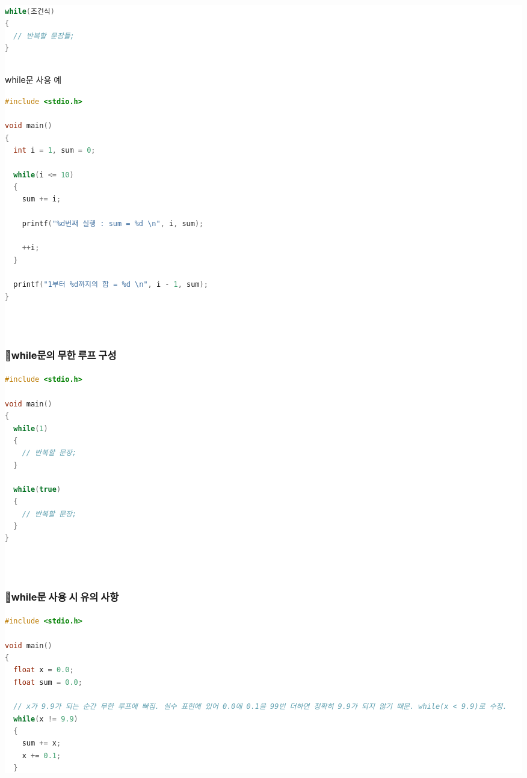 ```c
while(조건식)
{
  // 반복할 문장들;
}
```
<br>
while문 사용 예

```c
#include <stdio.h>

void main()
{
  int i = 1, sum = 0;

  while(i <= 10)
  {
    sum += i;

    printf("%d번째 실행 : sum = %d \n", i, sum);

    ++i;
  }

  printf("1부터 %d까지의 합 = %d \n", i - 1, sum);
}
```

<br><br>

### 📄while문의 무한 루프 구성
```c
#include <stdio.h>

void main()
{
  while(1)
  {
    // 반복할 문장;
  }

  while(true)
  {
    // 반복할 문장;
  }
}
```

<br><br>

### 📄while문 사용 시 유의 사항
```c
#include <stdio.h>

void main()
{
  float x = 0.0;
  float sum = 0.0;

  // x가 9.9가 되는 순간 무한 루프에 빠짐. 실수 표현에 있어 0.0에 0.1을 99번 더하면 정확히 9.9가 되지 않기 때문. while(x < 9.9)로 수정.
  while(x != 9.9)
  {
    sum += x;
    x += 0.1;
  }
```